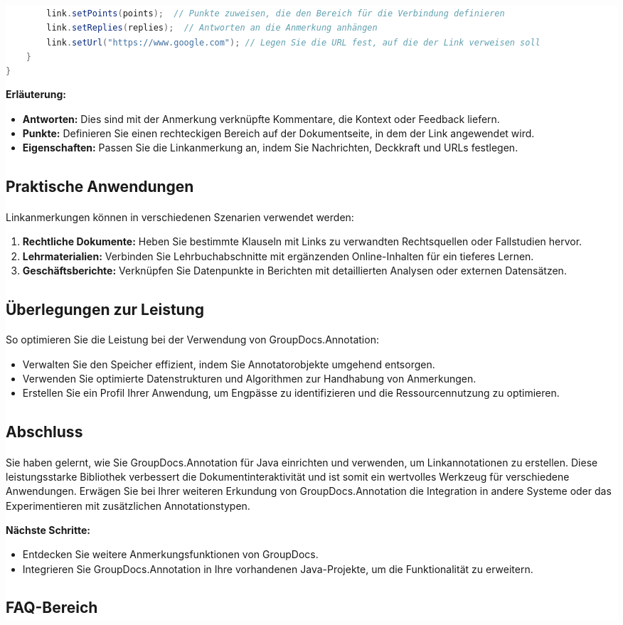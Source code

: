 ```java
        link.setPoints(points);  // Punkte zuweisen, die den Bereich für die Verbindung definieren
        link.setReplies(replies);  // Antworten an die Anmerkung anhängen
        link.setUrl("https://www.google.com"); // Legen Sie die URL fest, auf die der Link verweisen soll
    }
}
```

**Erläuterung:**  
- **Antworten:** Dies sind mit der Anmerkung verknüpfte Kommentare, die Kontext oder Feedback liefern.
- **Punkte:** Definieren Sie einen rechteckigen Bereich auf der Dokumentseite, in dem der Link angewendet wird.
- **Eigenschaften:** Passen Sie die Linkanmerkung an, indem Sie Nachrichten, Deckkraft und URLs festlegen.

## Praktische Anwendungen

Linkanmerkungen können in verschiedenen Szenarien verwendet werden:

1. **Rechtliche Dokumente:** Heben Sie bestimmte Klauseln mit Links zu verwandten Rechtsquellen oder Fallstudien hervor.
2. **Lehrmaterialien:** Verbinden Sie Lehrbuchabschnitte mit ergänzenden Online-Inhalten für ein tieferes Lernen.
3. **Geschäftsberichte:** Verknüpfen Sie Datenpunkte in Berichten mit detaillierten Analysen oder externen Datensätzen.

## Überlegungen zur Leistung

So optimieren Sie die Leistung bei der Verwendung von GroupDocs.Annotation:

- Verwalten Sie den Speicher effizient, indem Sie Annotatorobjekte umgehend entsorgen.
- Verwenden Sie optimierte Datenstrukturen und Algorithmen zur Handhabung von Anmerkungen.
- Erstellen Sie ein Profil Ihrer Anwendung, um Engpässe zu identifizieren und die Ressourcennutzung zu optimieren.

## Abschluss

Sie haben gelernt, wie Sie GroupDocs.Annotation für Java einrichten und verwenden, um Linkannotationen zu erstellen. Diese leistungsstarke Bibliothek verbessert die Dokumentinteraktivität und ist somit ein wertvolles Werkzeug für verschiedene Anwendungen. Erwägen Sie bei Ihrer weiteren Erkundung von GroupDocs.Annotation die Integration in andere Systeme oder das Experimentieren mit zusätzlichen Annotationstypen.

**Nächste Schritte:**
- Entdecken Sie weitere Anmerkungsfunktionen von GroupDocs.
- Integrieren Sie GroupDocs.Annotation in Ihre vorhandenen Java-Projekte, um die Funktionalität zu erweitern.

## FAQ-Bereich
